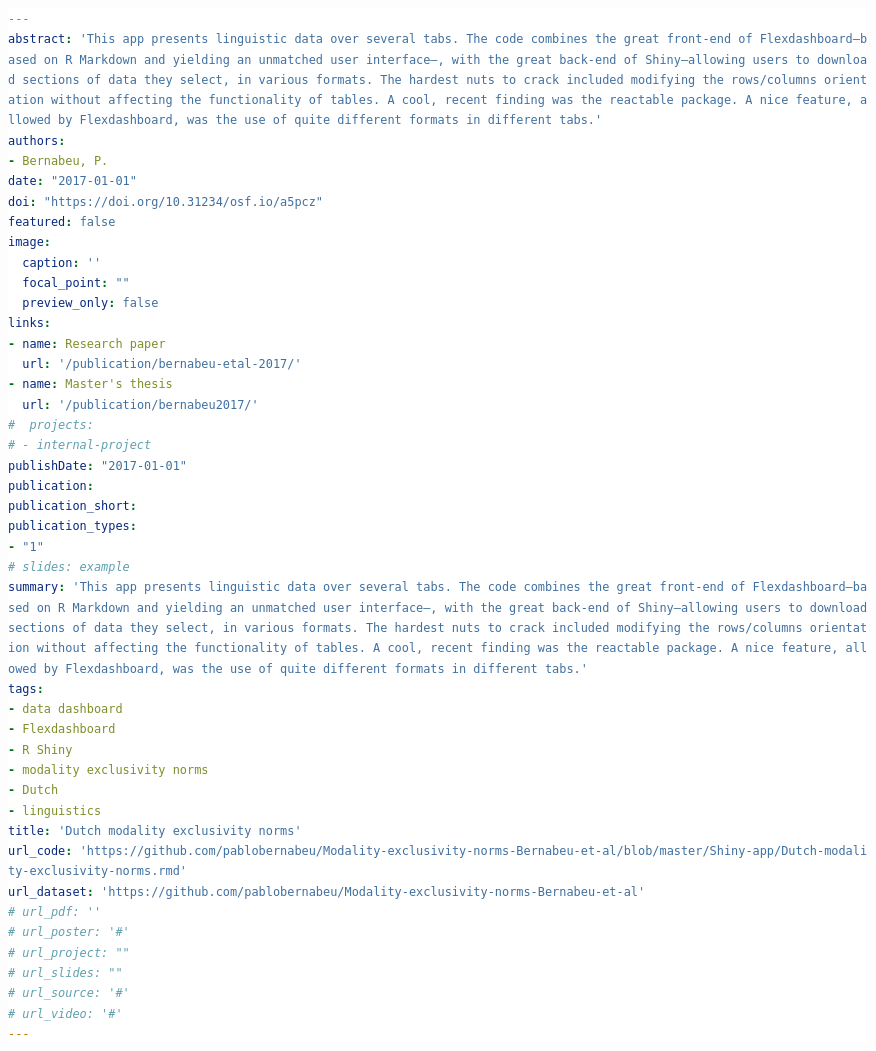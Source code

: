 ```yaml
---
abstract: 'This app presents linguistic data over several tabs. The code combines the great front-end of Flexdashboard—based on R Markdown and yielding an unmatched user interface—, with the great back-end of Shiny—allowing users to download sections of data they select, in various formats. The hardest nuts to crack included modifying the rows/columns orientation without affecting the functionality of tables. A cool, recent finding was the reactable package. A nice feature, allowed by Flexdashboard, was the use of quite different formats in different tabs.'
authors:
- Bernabeu, P.
date: "2017-01-01"
doi: "https://doi.org/10.31234/osf.io/a5pcz"
featured: false
image:
  caption: ''
  focal_point: ""
  preview_only: false
links:
- name: Research paper
  url: '/publication/bernabeu-etal-2017/'
- name: Master's thesis
  url: '/publication/bernabeu2017/'
#  projects:
# - internal-project
publishDate: "2017-01-01"
publication:
publication_short:
publication_types:
- "1"
# slides: example
summary: 'This app presents linguistic data over several tabs. The code combines the great front-end of Flexdashboard—based on R Markdown and yielding an unmatched user interface—, with the great back-end of Shiny—allowing users to download sections of data they select, in various formats. The hardest nuts to crack included modifying the rows/columns orientation without affecting the functionality of tables. A cool, recent finding was the reactable package. A nice feature, allowed by Flexdashboard, was the use of quite different formats in different tabs.'
tags:
- data dashboard
- Flexdashboard
- R Shiny
- modality exclusivity norms
- Dutch
- linguistics
title: 'Dutch modality exclusivity norms'
url_code: 'https://github.com/pablobernabeu/Modality-exclusivity-norms-Bernabeu-et-al/blob/master/Shiny-app/Dutch-modality-exclusivity-norms.rmd'
url_dataset: 'https://github.com/pablobernabeu/Modality-exclusivity-norms-Bernabeu-et-al'
# url_pdf: ''
# url_poster: '#'
# url_project: ""
# url_slides: ""
# url_source: '#'
# url_video: '#'
---
```

